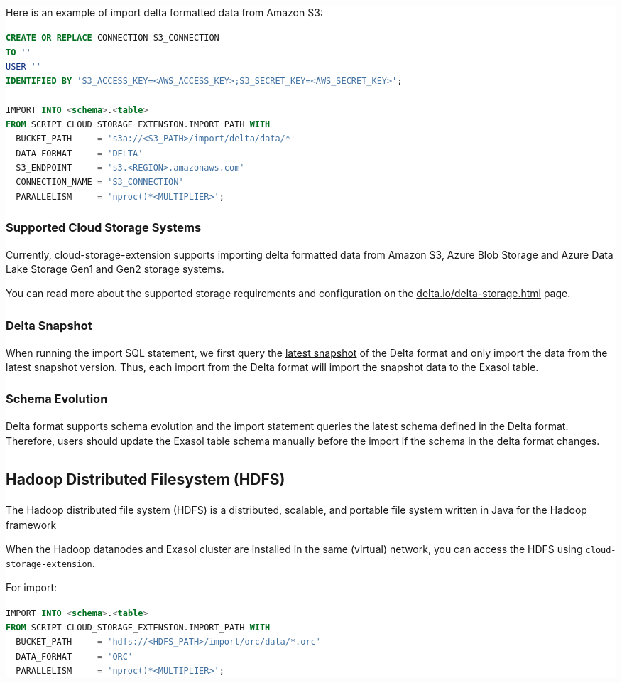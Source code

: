 Here is an example of import delta formatted data from Amazon S3:

```sql
CREATE OR REPLACE CONNECTION S3_CONNECTION
TO ''
USER ''
IDENTIFIED BY 'S3_ACCESS_KEY=<AWS_ACCESS_KEY>;S3_SECRET_KEY=<AWS_SECRET_KEY>';

IMPORT INTO <schema>.<table>
FROM SCRIPT CLOUD_STORAGE_EXTENSION.IMPORT_PATH WITH
  BUCKET_PATH     = 's3a://<S3_PATH>/import/delta/data/*'
  DATA_FORMAT     = 'DELTA'
  S3_ENDPOINT     = 's3.<REGION>.amazonaws.com'
  CONNECTION_NAME = 'S3_CONNECTION'
  PARALLELISM     = 'nproc()*<MULTIPLIER>';
```

### Supported Cloud Storage Systems

Currently, cloud-storage-extension supports importing delta formatted data from
Amazon S3, Azure Blob Storage and Azure Data Lake Storage Gen1 and Gen2 storage
systems.

You can read more about the supported storage requirements and configuration on
the [delta.io/delta-storage.html][delta-storage] page.

### Delta Snapshot

When running the import SQL statement, we first query the [latest
snapshot][delta-history] of the Delta format and only import the data from the
latest snapshot version. Thus, each import from the Delta format will import the
snapshot data to the Exasol table.

### Schema Evolution

Delta format supports schema evolution and the import statement queries the
latest schema defined in the Delta format. Therefore, users should update the
Exasol table schema manually before the import if the schema in the delta format
changes.

[delta-io]: https://delta.io/
[delta-storage]: https://docs.delta.io/latest/delta-storage.html
[delta-history]: https://docs.delta.io/latest/delta-utility.html#history

## Hadoop Distributed Filesystem (HDFS)

The [Hadoop distributed file system (HDFS)][hdfs-link] is a distributed,
scalable, and portable file system written in Java for the Hadoop framework

[hdfs-link]: https://hadoop.apache.org/docs/r1.2.1/hdfs_design.html

When the Hadoop datanodes and Exasol cluster are installed in the same (virtual)
network, you can access the HDFS using `cloud-storage-extension`.

For import:

```sql
IMPORT INTO <schema>.<table>
FROM SCRIPT CLOUD_STORAGE_EXTENSION.IMPORT_PATH WITH
  BUCKET_PATH     = 'hdfs://<HDFS_PATH>/import/orc/data/*.orc'
  DATA_FORMAT     = 'ORC'
  PARALLELISM     = 'nproc()*<MULTIPLIER>';
```


[jars]: https://github.com/exasol/cloud-storage-extension/releases
[bucketfs-docs]: https://docs.exasol.com/database_concepts/bucketfs/bucketfs.htm
[bucketfs-explorer]: https://github.com/exasol/bucketfs-explorer
[exasol-types]: https://docs.exasol.com/sql_references/data_types/datatypesoverview.htm
[aws-creds]: https://docs.aws.amazon.com/general/latest/gr/aws-sec-cred-types.html
[exa-docs-privileges]: https://docs.exasol.com/database_concepts/privileges.htm
[exa-docs-privileges-det]: https://docs.exasol.com/database_concepts/privileges/details_rights_management.htm
[s3-path-style-deprecation1]: https://aws.amazon.com/blogs/aws/amazon-s3-path-deprecation-plan-the-rest-of-the-story/
[s3-path-style-deprecation2]: https://docs.aws.amazon.com/AmazonS3/latest/userguide/VirtualHosting.html#path-style-access
[gcp-projects]: https://cloud.google.com/resource-manager/docs/creating-managing-projects
[gcp-auth-intro]: https://cloud.google.com/compute/docs/access/service-accounts
[gcp-auth-under]: https://cloud.google.com/iam/docs/understanding-service-accounts
[gcp-auth-keys]: https://cloud.google.com/video-intelligence/docs/common/auth
[azure-blob-account]: https://docs.microsoft.com/en-us/azure/storage/common/storage-quickstart-create-account
[azure-blob-keys]: https://docs.microsoft.com/en-us/azure/storage/common/storage-account-manage#access-keys
[azure-blob-sas]: https://docs.microsoft.com/en-us/azure/storage/common/storage-sas-overview
[azure-adl-s2s-auth]: https://docs.microsoft.com/en-us/azure/data-lake-store/data-lake-store-service-to-service-authenticate-using-active-directory
[azure-adl-srv-prin]: https://docs.microsoft.com/en-us/azure/active-directory/develop/howto-create-service-principal-portal
